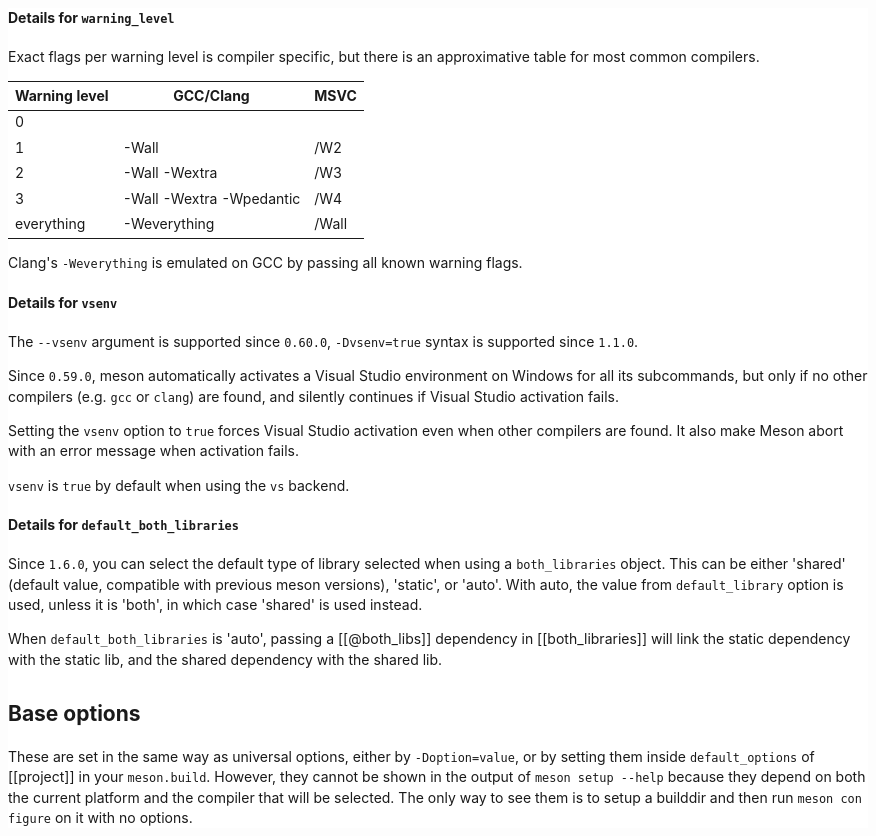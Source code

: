 #### Details for `warning_level`

Exact flags per warning level is compiler specific, but there is an approximative
table for most common compilers.

| Warning level | GCC/Clang                | MSVC  |
| ------------- | ---                      | ----  |
| 0             |                          |       |
| 1             | -Wall                    | /W2   |
| 2             | -Wall -Wextra            | /W3   |
| 3             | -Wall -Wextra -Wpedantic | /W4   |
| everything    | -Weverything             | /Wall |

Clang's `-Weverything` is emulated on GCC by passing all known warning flags.

#### Details for `vsenv`

The `--vsenv` argument is supported since `0.60.0`, `-Dvsenv=true` syntax is supported
since `1.1.0`.

Since `0.59.0`, meson automatically activates a Visual Studio environment on Windows
for all its subcommands, but only if no other compilers (e.g. `gcc` or `clang`)
are found, and silently continues if Visual Studio activation fails.

Setting the `vsenv` option to `true` forces Visual Studio activation even when other
compilers are found. It also make Meson abort with an error message when activation
fails.

`vsenv` is `true` by default when using the `vs` backend.


#### Details for `default_both_libraries`

Since `1.6.0`, you can select the default type of library selected when using
a `both_libraries` object. This can be either 'shared' (default value, compatible
with previous meson versions), 'static', or 'auto'. With auto, the value from
`default_library` option is used, unless it is 'both', in which case 'shared'
is used instead.

When `default_both_libraries` is 'auto', passing a [[@both_libs]] dependency
in [[both_libraries]] will link the static dependency with the static lib,
and the shared dependency with the shared lib.

## Base options

These are set in the same way as universal options, either by
`-Doption=value`, or by setting them inside `default_options` of
[[project]] in your `meson.build`. However, they cannot be shown in
the output of `meson setup --help` because they depend on both the current
platform and the compiler that will be selected. The only way to see
them is to setup a builddir and then run `meson configure` on it with
no options.
